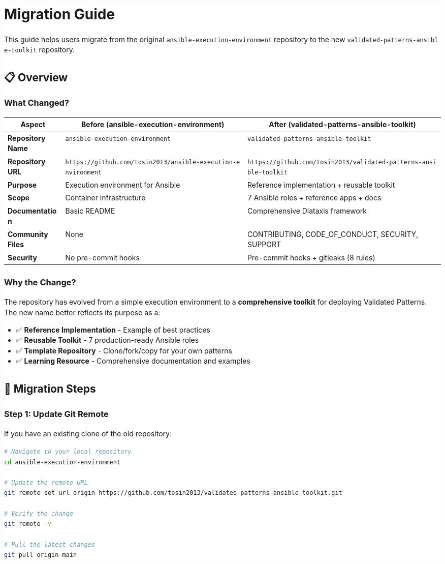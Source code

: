 # Migration Guide

This guide helps users migrate from the original `ansible-execution-environment` repository to the new `validated-patterns-ansible-toolkit` repository.

## 📋 Overview

### What Changed?

| Aspect | Before (ansible-execution-environment) | After (validated-patterns-ansible-toolkit) |
|--------|----------------------------------------|-------------------------------------------|
| **Repository Name** | `ansible-execution-environment` | `validated-patterns-ansible-toolkit` |
| **Repository URL** | `https://github.com/tosin2013/ansible-execution-environment` | `https://github.com/tosin2013/validated-patterns-ansible-toolkit` |
| **Purpose** | Execution environment for Ansible | Reference implementation + reusable toolkit |
| **Scope** | Container infrastructure | 7 Ansible roles + reference apps + docs |
| **Documentation** | Basic README | Comprehensive Diataxis framework |
| **Community Files** | None | CONTRIBUTING, CODE_OF_CONDUCT, SECURITY, SUPPORT |
| **Security** | No pre-commit hooks | Pre-commit hooks + gitleaks (8 rules) |

### Why the Change?

The repository has evolved from a simple execution environment to a **comprehensive toolkit** for deploying Validated Patterns. The new name better reflects its purpose as a:

- ✅ **Reference Implementation** - Example of best practices
- ✅ **Reusable Toolkit** - 7 production-ready Ansible roles
- ✅ **Template Repository** - Clone/fork/copy for your own patterns
- ✅ **Learning Resource** - Comprehensive documentation and examples

## 🚀 Migration Steps

### Step 1: Update Git Remote

If you have an existing clone of the old repository:

```bash
# Navigate to your local repository
cd ansible-execution-environment

# Update the remote URL
git remote set-url origin https://github.com/tosin2013/validated-patterns-ansible-toolkit.git

# Verify the change
git remote -v

# Pull the latest changes
git pull origin main
```
